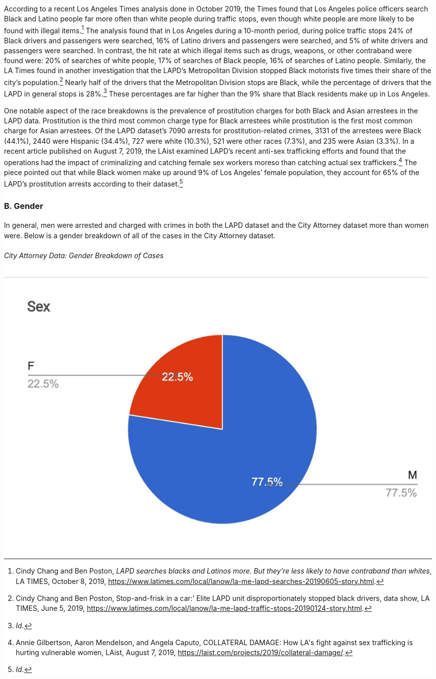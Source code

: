According to a recent Los Angeles Times analysis done in October 2019, the Times found that Los Angeles police officers search Black and Latino people far more often than white people during traffic stops, even though white people are more likely to be found with illegal items.[^32] The analysis found that in Los Angeles during a 10-month period, during police traffic stops 24% of Black drivers and passengers were searched, 16% of Latino drivers and passengers were searched, and 5% of white drivers and passengers were searched. In contrast, the hit rate at which illegal items such as drugs, weapons, or other contraband were found were: 20% of searches of white people, 17% of searches of Black people, 16% of searches of Latino people. Similarly, the LA Times found in another investigation that the LAPD’s Metropolitan Division stopped Black motorists five times their share of the city’s population.[^33] Nearly half of the drivers that the Metropolitan Division stops are Black, while the percentage of drivers that the LAPD in general stops is 28%.[^34] These percentages are far higher than the 9% share that Black residents make up in Los Angeles.

One notable aspect of the race breakdowns is the prevalence of prostitution charges for both Black and Asian arrestees in the LAPD data. Prostitution is the third most common charge type for Black arrestees while prostitution is the first most common charge for Asian arrestees. Of the LAPD dataset’s 7090 arrests for prostitution-related crimes, 3131 of the arrestees were Black (44.1%), 2440 were Hispanic (34.4%), 727 were white (10.3%), 521 were other races (7.3%), and 235 were Asian (3.3%). In a recent article published on August 7, 2019, the LAist examined LAPD’s recent anti-sex trafficking efforts and found that the operations had the impact of criminalizing and catching female sex workers moreso than catching actual sex traffickers.[^35] The piece pointed out that while Black women make up around 9% of Los Angeles’ female population, they account for 65% of the LAPD’s prostitution arrests according to their dataset.[^36]

### B. Gender

In general, men were arrested and charged with crimes in both the LAPD dataset and the City Attorney dataset more than women were. Below is a gender breakdown of all of the cases in the City Attorney dataset.

###### City Attorney Data: Gender Breakdown of Cases
![City Attorney Data: Gender Breakdown of Cases](.././../../images/tracing-criminalization/City%20Attorney%20Data%20-%20Gender%20Breakdown%20of%20Cases.png)


[^1]: Lens, M., Stoll, M.A., & Kuai, Y. (2019). *Trends in Misdemeanor Arrests in Los Angeles: 2001–2017. Los Angeles, CA: UCLA, available at* *http://www.lewis.ucla.edu/wp-content/uploads/sites/17/2019/03/2019-UCLA-Misdemeanor-Arrests-report-FF.pdf#page=58.*
[^2]: Criminalization, National Coalition for the Homeless, http://nationalhomeless.org/issues/civil-rights/ (last visited Dec 11, 2019).
[^3]: Trespassing was coded as a homelessness-related charge following our interview with a public defender who frequently defends trespassing cases. See “Trends in Trespass-Related Crimes,” *infra*.
[^4]: For further discussion of how prostitution-related charges were coded, see “Trends in Prostitution Criminalization,” *infra*.
[^5]: =COUNTIF(Raw_Data!$F$2:$F$103561,$A2)
[^6]: =SUM($D$2:$D2)/103560
[^7]: Available at https://cams-lacounty.hub.arcgis.com/.
[^8]: =TRIM(IF(ISBLANK(M3),CONCATENATE(N3," ",O3," ",P3," and ",Q3," ",R3," ",S3),CONCATENATE(M3,"",N3," ",O3," ",P3)))
[^9]: =IF(OR(ISBLANK(Q3),Q3="NULL"),"",IF(OR(ISBLANK(R3),R3="NULL"),Q3,CONCATENATE(Q3," and",R3)))
[^10]: =IF(ISNUMBER(MATCH(A2,'LAPD Addresses'!$A$2:$A$43118,0)),IF(ISNUMBER(MATCH(A2,'City Attorney Addresses'!$A$2:$A$92024,0)),"LAPD and CITY ATTY","LAPD"),"CITY ATTY")
[^11]: See https://egis3.lacounty.gov/dataportal/2015/05/11/la-county-cams-address-locator/.
[^12]: See https://gis.stackexchange.com/questions/60432/which-crs-to-use-for-google-maps#60438.
[^13]: =IF(J2=””,””,VLOOKUP($J2,Geocodes.$A$2:$C$119483,2,0)). This was in a copy of the dataset where the J column contained concatenated street addresses.
[^14]: Available at http://geohub.lacity.org/datasets/la-city-council-districts-adopted-2012.
[^15]: Available at [www.awesome-table.com](http://www.awesome-table.com/). 
[^16]: https://support.awesome-table.com/hc/en-us/articles/115004077629--Part-1-Create-and-set-up-your-datasource
[^17]: This and subsequent “filters” are described in Awesome Table’s documentation, available at https://support.awesome-table.com/hc/en-us/articles/115001068189.
[^18]: =WEEKDAY(D3).
[^19]: =IF(VALUE(LEFT(E3,2))=23,"23:00 to 0:00",CONCATENATE(VALUE(LEFT(E3,2)),":00 to ",VALUE(LEFT(E3,2))+1,":00"))
[^20]: *See* “Appendix A. Table of Codes,” *infra.*
[^21]: =IF(N3="NOTYETCODED","NOT CODED",CONCATENATE(N3,". ",VLOOKUP(N3,Codes!$A$2:$B$48,2,0)))
[^22]: =IF(N3="NOTYETCODED","NOT CODED",IF(GTE(N3,42),"Other",IF(GTE(N3,33),"Homelessness-Related",IF(GTE(N3,30),"Failure to Appear/Contempt",IF(GTE(N3,26),"Alcohol-Related",IF(GTE(N3,20),"Prostitution",IF(GTE(N3,15),"Drugs",IF(GTE(N3,14),"Weapon Charges",IF(GTE(N3,10),"Vehicle/Driving-Related",IF(GTE(N3,4),"Property/Theft-Related","Crimes Against Persons"))))))))))
[^23]: *See* “Appendix A. Table of Codes,” *infra.*
[^24]: *See* “Geocoding the Data,” *supra*.
[^25]: *Id.*
[^26]: *See* “Geocoding the Data,” *supra.*
[^27]: *See* “LAPD Data,” *supra.*
[^28]: =IF(AND(ISNUMBER(D2),ISNUMBER(J2)),DATEDIF(J2,D2,"y"),"")
[^29]: *See* “Geocoding the Data,” *supra.*
[^30]: *Id.*
[^31]: United States Census Bureau, https://www.census.gov/quickfacts/losangelescountycalifornia.
[^32]: Cindy Chang and Ben Poston, *LAPD searches blacks and Latinos more. But they’re less likely to have contraband than whites*, LA TIMES, October 8, 2019, https://www.latimes.com/local/lanow/la-me-lapd-searches-20190605-story.html.
[^33]: Cindy Chang and Ben Poston, Stop-and-frisk in a car:’ Elite LAPD unit disproportionately stopped black drivers, data show,  LA TIMES, June 5, 2019, https://www.latimes.com/local/lanow/la-me-lapd-traffic-stops-20190124-story.html.
[^34]: *Id.*
[^35]: Annie Gilbertson, Aaron Mendelson, and Angela Caputo, COLLATERAL DAMAGE: How LA's fight against sex trafficking is hurting vulnerable women, LAist, August 7, 2019, https://laist.com/projects/2019/collateral-damage/.
[^36]: *Id.*
[^37]: Chang and Poston, *supra* note 32.
[^38]: *Id.*
[^39]: Gilbertson, Mendelson, and Caputo, *supra* note 3533.
[^40]: See Appendix B.
[^41]: See Appendix C. District populations and demographic data are derived from the 2015 American Community Survey.
[^42]: All neighborhood-based generalizations in this section were made by using QGIS to visually compare a heatmap of the LAPD data with the Los Angeles Times' community-defined neighborhood boundaries, available at http://boundaries.latimes.com/set/la-county-neighborhoods-current/.
[^43]: See Appendix D.
[^44]: See Appendix C. These numbers understate the total rates, because they only reflect citations that were successfully geocoded. However, they are appropriate for comparison to the individual district data, which shares the same limitation.
[^45]: See Appendix B. This section of the discussion addresses only the subset of citations that were (a) successfully geocoded, (b) coded, and (c) within the boundaries of one of the fifteen council districts. It also aggregates Weapon Charges into the Other category for convenience, due to their low prevalence.
[^46]: For further discussion of prostitution-related citations, see “Trends in Prostitution Criminalization,” *supra*.
[^47]: See Appendix E. The correlation coefficient is 0.41. Homeless population data are derived from the 2018 and 2019 Homeless Counts conducted by the Los Angeles Homeless Services Authority (LAHSA).
[^48]: Interview with Drew Haven
[^49]: California Penal Code 602
[^50]: Los Angeles Municipal Code 41.24
[^51]: See Appendix J
[^52]: *Id. See also*, Appendix F
[^53]: See Appendices F and J
[^54]: Census Data, *supra* note 31
[^55]: See Appendix F
[^56]: See Appendix G
[^57]: See Appendix H
[^58]: See Appendix I
[^59]: See Appendices H and I
[^60]: Chang and Poston, *supra* notes 32-33.
[^61]: See Appendix J
[^62]: See Appendix K
[^63]: See Appendix L
[^64]: See Appendix M
[^65]: Matt Tinoco, *LA’s Rules About Where Homeless People Are Allowed To Sit And Sleep Could Get Even More Complicated*,  LAist, August 22, 2019, https://laist.com/2019/08/22/los-angeles-homeless-sit-lie-sleep-law.php.
[^66]: Robin Greene, *Loiterers Bad For Business, Retailers Say*, LA Times, March 18,1993, https://www.latimes.com/archives/la-xpm-1993-03-18-gl-12529-story.html.
[^67]: *Id.*
[^68]: Steven Greenhouse, *Day Laborer Battle Runs Outside Home Depot*,  NY Times, October 10, 2005, https://www.nytimes.com/2005/10/10/us/day-laborer-battle-runs-outside-home-depot.html.
[^69]: Interview with Drew Haven.
[^71]: Cal. Penal Code § 647(b)(2) (West 2019).
[^72]: Cal. Penal Code § 653.22(a) (West 2019).
[^73]: Cal. Penal Code § 647(d) (West 2019).
[^74]: Cal. Penal Code § 652.23(a)(1) (West 2019).
[^75]: Los Angeles Municipal Code § 103.107.1(b)
[^76]: Cal. Penal Code § 315 (West 2019).
[^77]: Cal. Penal Code § 316 (West 2019).
[^78]: Cal. Penal Code § 647(b((1) (West 2019).
[^79]: Cal. Penal Code § 647(b)(2) (West 2019).
[^80]: Cal. Penal Code § 653.22(a) (West 2019).
[^81]: Cal. Penal Code § 653.23(a)(1) (West 2019).
[^82]: Los Angeles Municipal Code § 103.107.1(b)
[^83]: Cal. Penal Code § 315 (West 2019).
[^84]: Cal. Penal Code § 316 (West 2019).
[^85]: Cal. Penal Code § 647(d) (West 2019).
[^86]: Nury Martinez, *Councilwomen Nury Martinez and South LA Councilmembers Announce Half A Million to Save Victims of Human Trafficking in LAPD South Bureau*, City of Los Angeles Councilwomen, 6th District, January 31, 2019, http://www.nury-martinez.com/councilwoman_nury_martinez_and_south_la_councilmembers_announce_half_a_million_to_save_victims_of_human_trafficking_in_lapd_south_bureau
[^87]: *Los Angeles, CA Population 2019*, World Population Review, 2019, http://worldpopulationreview.com/us-cities/los-angeles-population/
[^88]: Cal. Penal Code § 653.22(a) (West 2019).
[^89]: Joanna Cifredo, *NCTE Backs Challenges to Prostitution Laws and Their Discriminatory Enforcement, National Center for Transgender Equality* (2016), https://transequality.org/blog/ncte-backs-challenges-to-prostitution-laws-and-their-discriminatory-enforcement
[^90]: Cal. Penal Code § 653.22(a) (West 2019).
[^91]: Cal. Penal Code § 653.22(a) (West 2019).
[^92]: Joanna Cifredo, *NCTE Backs Challenges to Prostitution Laws and Their Discriminatory Enforcement, National Center for Transgender Equality* (2016), https://transequality.org/blog/ncte-backs-challenges-to-prostitution-laws-and-their-discriminatory-enforcement